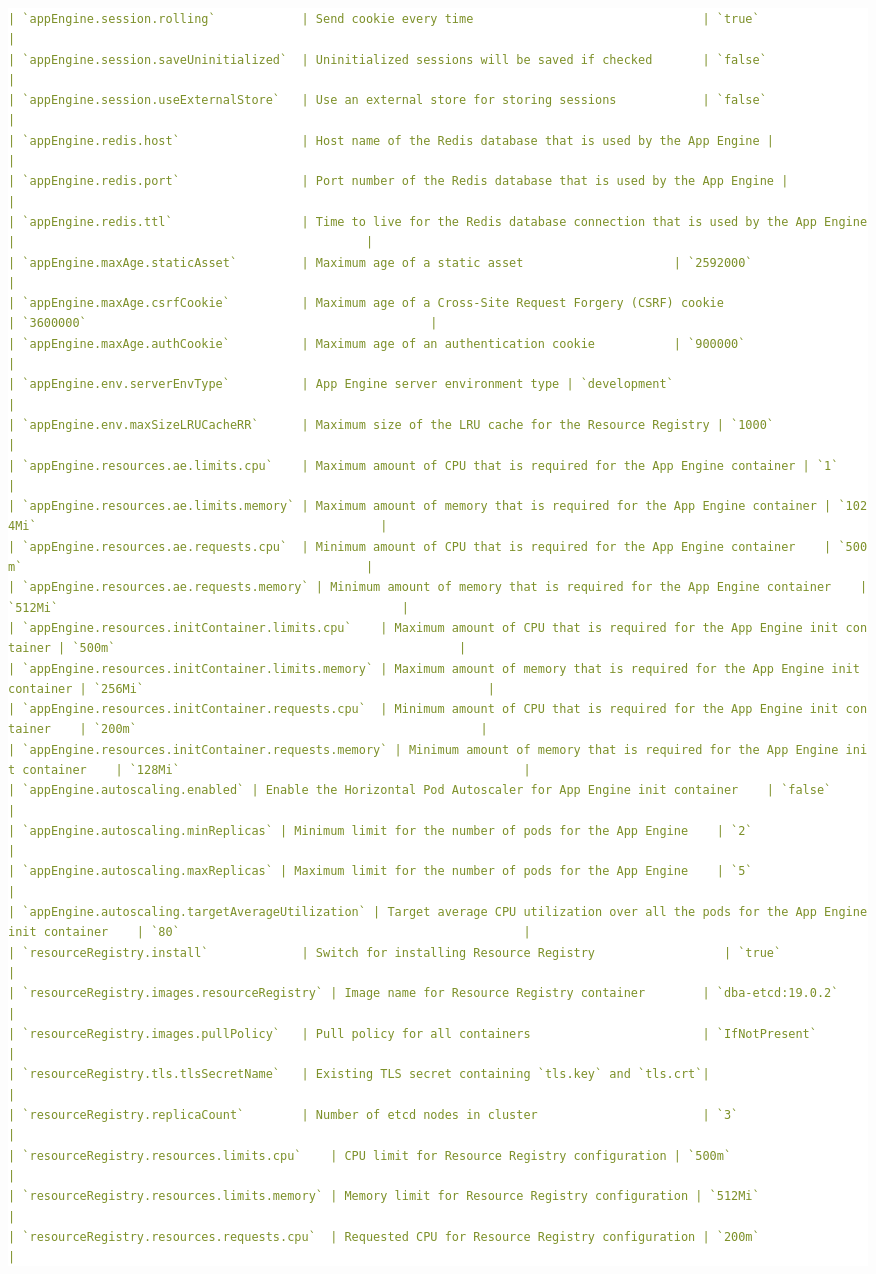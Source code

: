    ```yaml
| `appEngine.session.rolling`            | Send cookie every time                                | `true`                                                |
| `appEngine.session.saveUninitialized`  | Uninitialized sessions will be saved if checked       | `false`                                                |
| `appEngine.session.useExternalStore`   | Use an external store for storing sessions            | `false`                                                |
| `appEngine.redis.host`                 | Host name of the Redis database that is used by the App Engine |                                            |
| `appEngine.redis.port`                 | Port number of the Redis database that is used by the App Engine |                                                 |
| `appEngine.redis.ttl`                  | Time to live for the Redis database connection that is used by the App Engine |                                                 |
| `appEngine.maxAge.staticAsset`         | Maximum age of a static asset                     | `2592000`                                                |
| `appEngine.maxAge.csrfCookie`          | Maximum age of a Cross-Site Request Forgery (CSRF) cookie                      | `3600000`                                                |
| `appEngine.maxAge.authCookie`          | Maximum age of an authentication cookie           | `900000`                                                |
| `appEngine.env.serverEnvType`          | App Engine server environment type | `development`                                                |
| `appEngine.env.maxSizeLRUCacheRR`      | Maximum size of the LRU cache for the Resource Registry | `1000`                                                |
| `appEngine.resources.ae.limits.cpu`    | Maximum amount of CPU that is required for the App Engine container | `1`                                                |
| `appEngine.resources.ae.limits.memory` | Maximum amount of memory that is required for the App Engine container | `1024Mi`                                                |
| `appEngine.resources.ae.requests.cpu`  | Minimum amount of CPU that is required for the App Engine container    | `500m`                                                |
| `appEngine.resources.ae.requests.memory` | Minimum amount of memory that is required for the App Engine container    | `512Mi`                                                |
| `appEngine.resources.initContainer.limits.cpu`    | Maximum amount of CPU that is required for the App Engine init container | `500m`                                                |
| `appEngine.resources.initContainer.limits.memory` | Maximum amount of memory that is required for the App Engine init container | `256Mi`                                                |
| `appEngine.resources.initContainer.requests.cpu`  | Minimum amount of CPU that is required for the App Engine init container    | `200m`                                                |
| `appEngine.resources.initContainer.requests.memory` | Minimum amount of memory that is required for the App Engine init container    | `128Mi`                                                |
| `appEngine.autoscaling.enabled` | Enable the Horizontal Pod Autoscaler for App Engine init container    | `false`                                                |
| `appEngine.autoscaling.minReplicas` | Minimum limit for the number of pods for the App Engine    | `2`                                                |
| `appEngine.autoscaling.maxReplicas` | Maximum limit for the number of pods for the App Engine    | `5`                                                |
| `appEngine.autoscaling.targetAverageUtilization` | Target average CPU utilization over all the pods for the App Engine init container    | `80`                                                |
| `resourceRegistry.install`             | Switch for installing Resource Registry                  | `true`                                                     |
| `resourceRegistry.images.resourceRegistry` | Image name for Resource Registry container        | `dba-etcd:19.0.2`                                                  |
| `resourceRegistry.images.pullPolicy`   | Pull policy for all containers                        | `IfNotPresent`                       |
| `resourceRegistry.tls.tlsSecretName`   | Existing TLS secret containing `tls.key` and `tls.crt`|                                                  |
| `resourceRegistry.replicaCount`        | Number of etcd nodes in cluster                       | `3`                                                 |
| `resourceRegistry.resources.limits.cpu`    | CPU limit for Resource Registry configuration | `500m`                                                |
| `resourceRegistry.resources.limits.memory` | Memory limit for Resource Registry configuration | `512Mi`                                                |
| `resourceRegistry.resources.requests.cpu`  | Requested CPU for Resource Registry configuration | `200m`                                                |
   ```